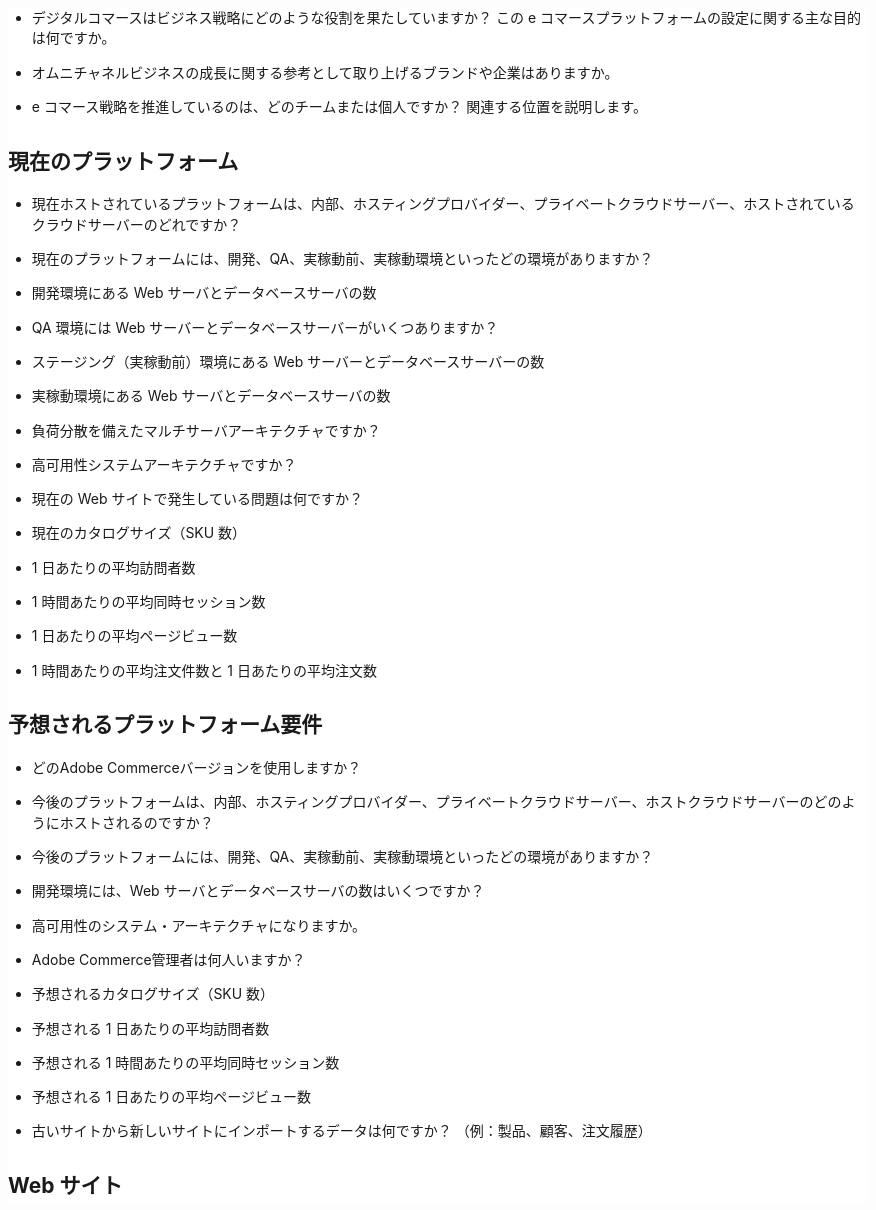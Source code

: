 - デジタルコマースはビジネス戦略にどのような役割を果たしていますか？ この e コマースプラットフォームの設定に関する主な目的は何ですか。

- オムニチャネルビジネスの成長に関する参考として取り上げるブランドや企業はありますか。

- e コマース戦略を推進しているのは、どのチームまたは個人ですか？ 関連する位置を説明します。

## 現在のプラットフォーム

- 現在ホストされているプラットフォームは、内部、ホスティングプロバイダー、プライベートクラウドサーバー、ホストされているクラウドサーバーのどれですか？

- 現在のプラットフォームには、開発、QA、実稼動前、実稼動環境といったどの環境がありますか？

- 開発環境にある Web サーバとデータベースサーバの数

- QA 環境には Web サーバーとデータベースサーバーがいくつありますか？

- ステージング（実稼動前）環境にある Web サーバーとデータベースサーバーの数

- 実稼動環境にある Web サーバとデータベースサーバの数

- 負荷分散を備えたマルチサーバアーキテクチャですか？

- 高可用性システムアーキテクチャですか？

- 現在の Web サイトで発生している問題は何ですか？

- 現在のカタログサイズ（SKU 数）

- 1 日あたりの平均訪問者数

- 1 時間あたりの平均同時セッション数

- 1 日あたりの平均ページビュー数

- 1 時間あたりの平均注文件数と 1 日あたりの平均注文数

## 予想されるプラットフォーム要件

- どのAdobe Commerceバージョンを使用しますか？

- 今後のプラットフォームは、内部、ホスティングプロバイダー、プライベートクラウドサーバー、ホストクラウドサーバーのどのようにホストされるのですか？

- 今後のプラットフォームには、開発、QA、実稼動前、実稼動環境といったどの環境がありますか？

- 開発環境には、Web サーバとデータベースサーバの数はいくつですか？

- 高可用性のシステム・アーキテクチャになりますか。

- Adobe Commerce管理者は何人いますか？

- 予想されるカタログサイズ（SKU 数）

- 予想される 1 日あたりの平均訪問者数

- 予想される 1 時間あたりの平均同時セッション数

- 予想される 1 日あたりの平均ページビュー数

- 古いサイトから新しいサイトにインポートするデータは何ですか？ （例：製品、顧客、注文履歴）

## Web サイト
